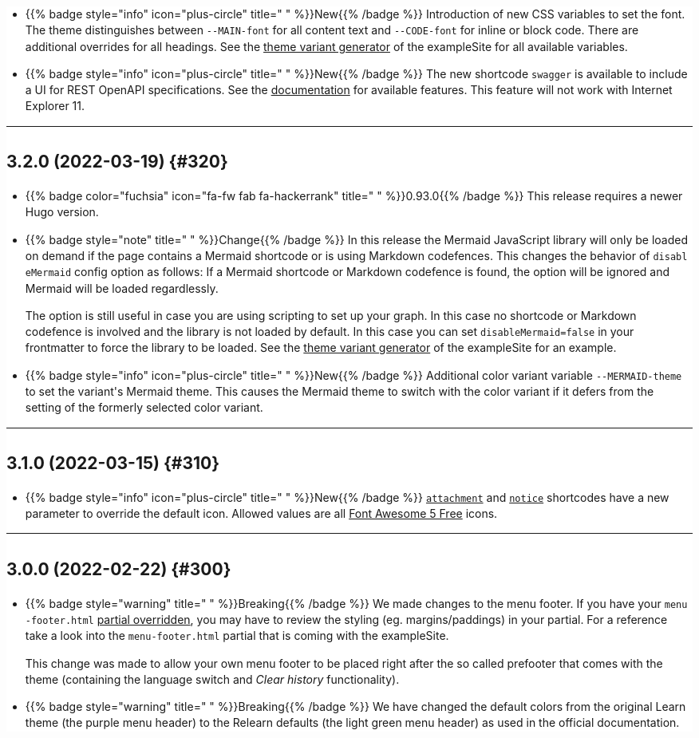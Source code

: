 - {{% badge style="info" icon="plus-circle" title=" " %}}New{{% /badge %}} Introduction of new CSS variables to set the font. The theme distinguishes between `--MAIN-font` for all content text and `--CODE-font` for inline or block code. There are additional overrides for all headings. See the [theme variant generator](basics/generator) of the exampleSite for all available variables.

- {{% badge style="info" icon="plus-circle" title=" " %}}New{{% /badge %}} The new shortcode `swagger` is available to include a UI for REST OpenAPI specifications. See the [documentation](shortcodes/openapi) for available features. This feature will not work with Internet Explorer 11.

---

## 3.2.0 (2022-03-19) {#320}

- {{% badge color="fuchsia" icon="fa-fw fab fa-hackerrank" title=" " %}}0.93.0{{% /badge %}} This release requires a newer Hugo version.

- {{% badge style="note" title=" " %}}Change{{% /badge %}} In this release the Mermaid JavaScript library will only be loaded on demand if the page contains a Mermaid shortcode or is using Markdown codefences. This changes the behavior of `disableMermaid` config option as follows: If a Mermaid shortcode or Markdown codefence is found, the option will be ignored and Mermaid will be loaded regardlessly.

  The option is still useful in case you are using scripting to set up your graph. In this case no shortcode or Markdown codefence is involved and the library is not loaded by default. In this case you can set `disableMermaid=false` in your frontmatter to force the library to be loaded. See the [theme variant generator](basics/generator) of the exampleSite for an example.

- {{% badge style="info" icon="plus-circle" title=" " %}}New{{% /badge %}} Additional color variant variable `--MERMAID-theme` to set the variant's Mermaid theme. This causes the Mermaid theme to switch with the color variant if it defers from the setting of the formerly selected color variant.

---

## 3.1.0 (2022-03-15) {#310}

- {{% badge style="info" icon="plus-circle" title=" " %}}New{{% /badge %}} [`attachment`](shortcodes/attachments) and [`notice`](shortcodes/notice) shortcodes have a new parameter to override the default icon. Allowed values are all [Font Awesome 5 Free](https://fontawesome.com/v5/search?m=free) icons.

---

## 3.0.0 (2022-02-22) {#300}

- {{% badge style="warning" title=" " %}}Breaking{{% /badge %}} We made changes to the menu footer. If you have your `menu-footer.html` [partial overridden](basics/customization#partials), you may have to review the styling (eg. margins/paddings) in your partial. For a reference take a look into the `menu-footer.html` partial that is coming with the exampleSite.

  This change was made to allow your own menu footer to be placed right after the so called prefooter that comes with the theme (containing the language switch and _Clear history_ functionality).

- {{% badge style="warning" title=" " %}}Breaking{{% /badge %}} We have changed the default colors from the original Learn theme (the purple menu header) to the Relearn defaults (the light green menu header) as used in the official documentation.
